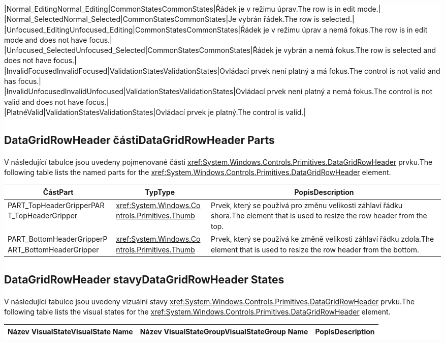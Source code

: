 |<span data-ttu-id="7a478-214">Normal_Editing</span><span class="sxs-lookup"><span data-stu-id="7a478-214">Normal_Editing</span></span>|<span data-ttu-id="7a478-215">CommonStates</span><span class="sxs-lookup"><span data-stu-id="7a478-215">CommonStates</span></span>|<span data-ttu-id="7a478-216">Řádek je v režimu úprav.</span><span class="sxs-lookup"><span data-stu-id="7a478-216">The row is in edit mode.</span></span>|  
|<span data-ttu-id="7a478-217">Normal_Selected</span><span class="sxs-lookup"><span data-stu-id="7a478-217">Normal_Selected</span></span>|<span data-ttu-id="7a478-218">CommonStates</span><span class="sxs-lookup"><span data-stu-id="7a478-218">CommonStates</span></span>|<span data-ttu-id="7a478-219">Je vybrán řádek.</span><span class="sxs-lookup"><span data-stu-id="7a478-219">The row is selected.</span></span>|  
|<span data-ttu-id="7a478-220">Unfocused_Editing</span><span class="sxs-lookup"><span data-stu-id="7a478-220">Unfocused_Editing</span></span>|<span data-ttu-id="7a478-221">CommonStates</span><span class="sxs-lookup"><span data-stu-id="7a478-221">CommonStates</span></span>|<span data-ttu-id="7a478-222">Řádek je v režimu úprav a nemá fokus.</span><span class="sxs-lookup"><span data-stu-id="7a478-222">The row is in edit mode and does not have focus.</span></span>|  
|<span data-ttu-id="7a478-223">Unfocused_Selected</span><span class="sxs-lookup"><span data-stu-id="7a478-223">Unfocused_Selected</span></span>|<span data-ttu-id="7a478-224">CommonStates</span><span class="sxs-lookup"><span data-stu-id="7a478-224">CommonStates</span></span>|<span data-ttu-id="7a478-225">Řádek je vybrán a nemá fokus.</span><span class="sxs-lookup"><span data-stu-id="7a478-225">The row is selected and does not have focus.</span></span>|  
|<span data-ttu-id="7a478-226">InvalidFocused</span><span class="sxs-lookup"><span data-stu-id="7a478-226">InvalidFocused</span></span>|<span data-ttu-id="7a478-227">ValidationStates</span><span class="sxs-lookup"><span data-stu-id="7a478-227">ValidationStates</span></span>|<span data-ttu-id="7a478-228">Ovládací prvek není platný a má fokus.</span><span class="sxs-lookup"><span data-stu-id="7a478-228">The control is not valid and has focus.</span></span>|  
|<span data-ttu-id="7a478-229">InvalidUnfocused</span><span class="sxs-lookup"><span data-stu-id="7a478-229">InvalidUnfocused</span></span>|<span data-ttu-id="7a478-230">ValidationStates</span><span class="sxs-lookup"><span data-stu-id="7a478-230">ValidationStates</span></span>|<span data-ttu-id="7a478-231">Ovládací prvek není platný a nemá fokus.</span><span class="sxs-lookup"><span data-stu-id="7a478-231">The control is not valid and does not have focus.</span></span>|  
|<span data-ttu-id="7a478-232">Platné</span><span class="sxs-lookup"><span data-stu-id="7a478-232">Valid</span></span>|<span data-ttu-id="7a478-233">ValidationStates</span><span class="sxs-lookup"><span data-stu-id="7a478-233">ValidationStates</span></span>|<span data-ttu-id="7a478-234">Ovládací prvek je platný.</span><span class="sxs-lookup"><span data-stu-id="7a478-234">The control is valid.</span></span>|  
  
## <a name="datagridrowheader-parts"></a><span data-ttu-id="7a478-235">DataGridRowHeader části</span><span class="sxs-lookup"><span data-stu-id="7a478-235">DataGridRowHeader Parts</span></span>  
 <span data-ttu-id="7a478-236">V následující tabulce jsou uvedeny pojmenované části <xref:System.Windows.Controls.Primitives.DataGridRowHeader> prvku.</span><span class="sxs-lookup"><span data-stu-id="7a478-236">The following table lists the named parts for the <xref:System.Windows.Controls.Primitives.DataGridRowHeader> element.</span></span>  
  
|<span data-ttu-id="7a478-237">Část</span><span class="sxs-lookup"><span data-stu-id="7a478-237">Part</span></span>|<span data-ttu-id="7a478-238">Typ</span><span class="sxs-lookup"><span data-stu-id="7a478-238">Type</span></span>|<span data-ttu-id="7a478-239">Popis</span><span class="sxs-lookup"><span data-stu-id="7a478-239">Description</span></span>|  
|-|-|-|  
|<span data-ttu-id="7a478-240">PART_TopHeaderGripper</span><span class="sxs-lookup"><span data-stu-id="7a478-240">PART_TopHeaderGripper</span></span>|<xref:System.Windows.Controls.Primitives.Thumb>|<span data-ttu-id="7a478-241">Prvek, který se používá pro změnu velikosti záhlaví řádku shora.</span><span class="sxs-lookup"><span data-stu-id="7a478-241">The element that is used to resize the row header from the top.</span></span>|  
|<span data-ttu-id="7a478-242">PART_BottomHeaderGripper</span><span class="sxs-lookup"><span data-stu-id="7a478-242">PART_BottomHeaderGripper</span></span>|<xref:System.Windows.Controls.Primitives.Thumb>|<span data-ttu-id="7a478-243">Prvek, který se používá ke změně velikosti záhlaví řádku zdola.</span><span class="sxs-lookup"><span data-stu-id="7a478-243">The element that is used to resize the row header from the bottom.</span></span>|  
  
## <a name="datagridrowheader-states"></a><span data-ttu-id="7a478-244">DataGridRowHeader stavy</span><span class="sxs-lookup"><span data-stu-id="7a478-244">DataGridRowHeader States</span></span>  
 <span data-ttu-id="7a478-245">V následující tabulce jsou uvedeny vizuální stavy <xref:System.Windows.Controls.Primitives.DataGridRowHeader> prvku.</span><span class="sxs-lookup"><span data-stu-id="7a478-245">The following table lists the visual states for the <xref:System.Windows.Controls.Primitives.DataGridRowHeader> element.</span></span>  
  
|<span data-ttu-id="7a478-246">Název VisualState</span><span class="sxs-lookup"><span data-stu-id="7a478-246">VisualState Name</span></span>|<span data-ttu-id="7a478-247">Název VisualStateGroup</span><span class="sxs-lookup"><span data-stu-id="7a478-247">VisualStateGroup Name</span></span>|<span data-ttu-id="7a478-248">Popis</span><span class="sxs-lookup"><span data-stu-id="7a478-248">Description</span></span>|  
|-|-|-|  